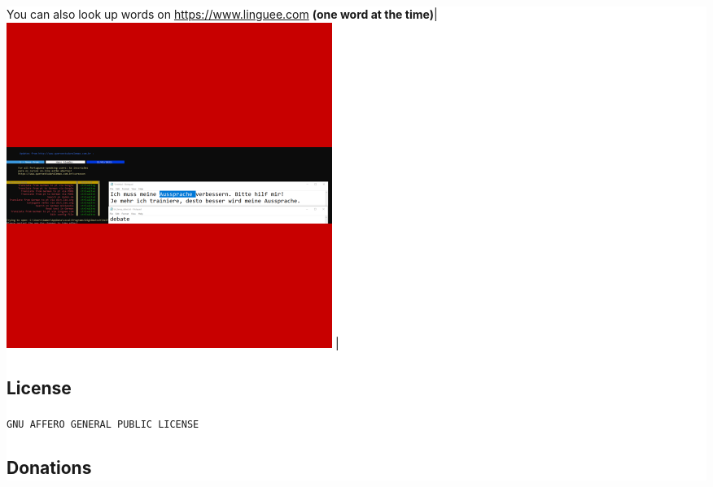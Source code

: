 You can also look up words on https://www.linguee.com **(one word at the time)**|<img src="200_800x800.png" width="400"/> |


## License

```
GNU AFFERO GENERAL PUBLIC LICENSE
```

## Donations 
